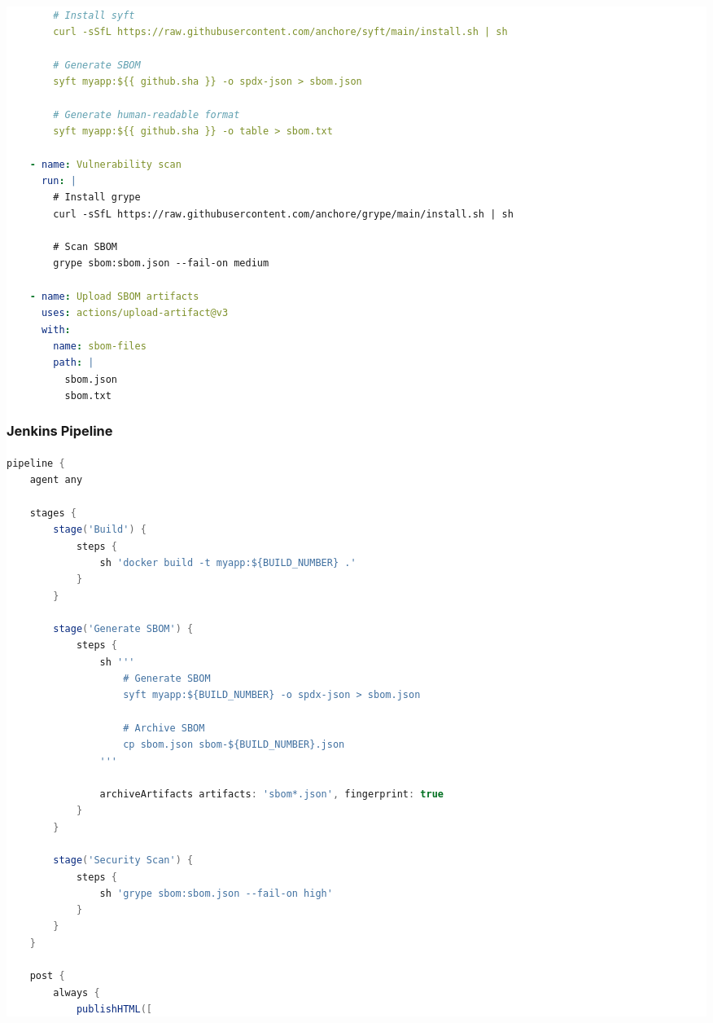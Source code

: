```yaml
        # Install syft
        curl -sSfL https://raw.githubusercontent.com/anchore/syft/main/install.sh | sh
        
        # Generate SBOM
        syft myapp:${{ github.sha }} -o spdx-json > sbom.json
        
        # Generate human-readable format
        syft myapp:${{ github.sha }} -o table > sbom.txt
    
    - name: Vulnerability scan
      run: |
        # Install grype
        curl -sSfL https://raw.githubusercontent.com/anchore/grype/main/install.sh | sh
        
        # Scan SBOM
        grype sbom:sbom.json --fail-on medium
    
    - name: Upload SBOM artifacts
      uses: actions/upload-artifact@v3
      with:
        name: sbom-files
        path: |
          sbom.json
          sbom.txt
```

### Jenkins Pipeline

```groovy
pipeline {
    agent any
    
    stages {
        stage('Build') {
            steps {
                sh 'docker build -t myapp:${BUILD_NUMBER} .'
            }
        }
        
        stage('Generate SBOM') {
            steps {
                sh '''
                    # Generate SBOM
                    syft myapp:${BUILD_NUMBER} -o spdx-json > sbom.json
                    
                    # Archive SBOM
                    cp sbom.json sbom-${BUILD_NUMBER}.json
                '''
                
                archiveArtifacts artifacts: 'sbom*.json', fingerprint: true
            }
        }
        
        stage('Security Scan') {
            steps {
                sh 'grype sbom:sbom.json --fail-on high'
            }
        }
    }
    
    post {
        always {
            publishHTML([
```